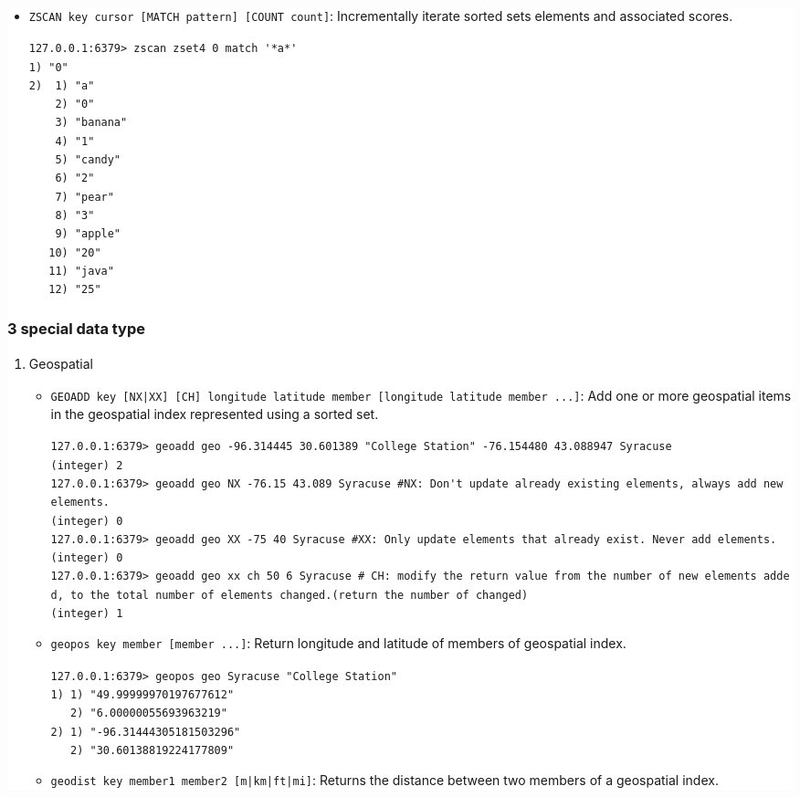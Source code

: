    - `ZSCAN key cursor [MATCH pattern] [COUNT count]`: Incrementally iterate sorted sets elements and associated scores.

     ``` shell
     127.0.0.1:6379> zscan zset4 0 match '*a*' 
     1) "0"
     2)  1) "a"
         2) "0"
         3) "banana"
         4) "1"
         5) "candy"
         6) "2"
         7) "pear"
         8) "3"
         9) "apple"
        10) "20"
        11) "java"
        12) "25"
     ```



### 3 special data type ###

1. Geospatial

   - `GEOADD key [NX|XX] [CH] longitude latitude member [longitude latitude member ...]`:  Add one or more geospatial items in the geospatial index represented using a sorted set.

     ``` shell
     127.0.0.1:6379> geoadd geo -96.314445 30.601389 "College Station" -76.154480 43.088947 Syracuse
     (integer) 2
     127.0.0.1:6379> geoadd geo NX -76.15 43.089 Syracuse #NX: Don't update already existing elements, always add new elements.
     (integer) 0
     127.0.0.1:6379> geoadd geo XX -75 40 Syracuse #XX: Only update elements that already exist. Never add elements.
     (integer) 0
     127.0.0.1:6379> geoadd geo xx ch 50 6 Syracuse # CH: modify the return value from the number of new elements added, to the total number of elements changed.(return the number of changed)
     (integer) 1
     ```

   - `geopos key member [member ...]`: Return longitude and latitude of members of geospatial index.

     ``` shell
     127.0.0.1:6379> geopos geo Syracuse "College Station"
     1) 1) "49.99999970197677612"
        2) "6.00000055693963219"
     2) 1) "-96.31444305181503296"
        2) "30.60138819224177809"
     ```

   - `geodist key member1 member2 [m|km|ft|mi]`: Returns the distance between two members of a geospatial index.
